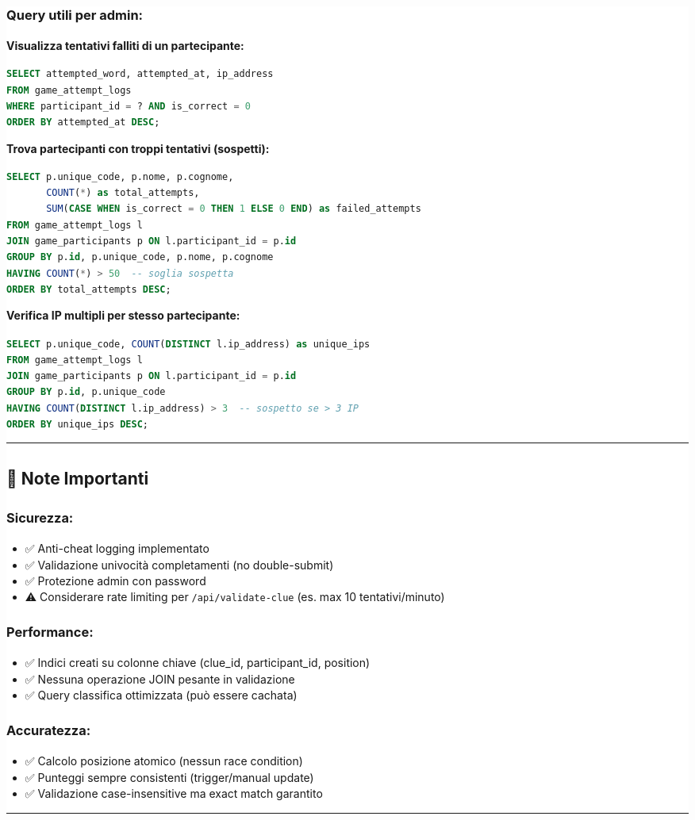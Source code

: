 ### Query utili per admin:

**Visualizza tentativi falliti di un partecipante:**
```sql
SELECT attempted_word, attempted_at, ip_address
FROM game_attempt_logs
WHERE participant_id = ? AND is_correct = 0
ORDER BY attempted_at DESC;
```

**Trova partecipanti con troppi tentativi (sospetti):**
```sql
SELECT p.unique_code, p.nome, p.cognome,
       COUNT(*) as total_attempts,
       SUM(CASE WHEN is_correct = 0 THEN 1 ELSE 0 END) as failed_attempts
FROM game_attempt_logs l
JOIN game_participants p ON l.participant_id = p.id
GROUP BY p.id, p.unique_code, p.nome, p.cognome
HAVING COUNT(*) > 50  -- soglia sospetta
ORDER BY total_attempts DESC;
```

**Verifica IP multipli per stesso partecipante:**
```sql
SELECT p.unique_code, COUNT(DISTINCT l.ip_address) as unique_ips
FROM game_attempt_logs l
JOIN game_participants p ON l.participant_id = p.id
GROUP BY p.id, p.unique_code
HAVING COUNT(DISTINCT l.ip_address) > 3  -- sospetto se > 3 IP
ORDER BY unique_ips DESC;
```

---

## 📝 Note Importanti

### Sicurezza:
- ✅ Anti-cheat logging implementato
- ✅ Validazione univocità completamenti (no double-submit)
- ✅ Protezione admin con password
- ⚠️ Considerare rate limiting per `/api/validate-clue` (es. max 10 tentativi/minuto)

### Performance:
- ✅ Indici creati su colonne chiave (clue_id, participant_id, position)
- ✅ Nessuna operazione JOIN pesante in validazione
- ✅ Query classifica ottimizzata (può essere cachata)

### Accuratezza:
- ✅ Calcolo posizione atomico (nessun race condition)
- ✅ Punteggi sempre consistenti (trigger/manual update)
- ✅ Validazione case-insensitive ma exact match garantito

---